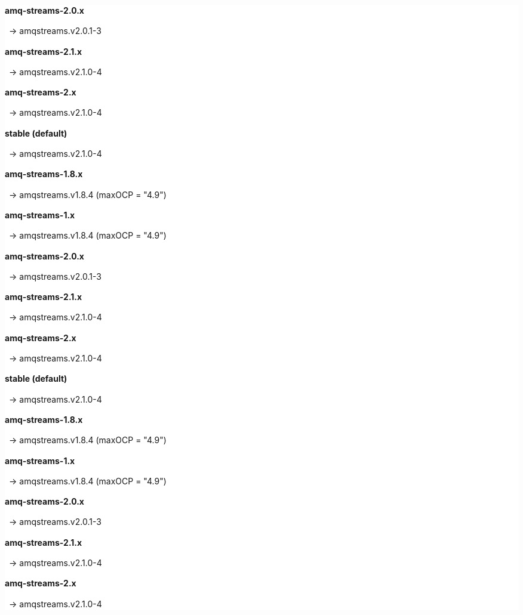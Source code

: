 <span class="common-channel">
<b>amq-streams-2.0.x</b>
</span>
<p> → amqstreams.v2.0.1-3</p>
<span class="common-channel">
<b>amq-streams-2.1.x</b>
</span>
<p> → amqstreams.v2.1.0-4</p>
<span class="common-channel">
<b>amq-streams-2.x</b>
</span>
<p> → amqstreams.v2.1.0-4</p>
<span class="common-channel">
<b>stable (default)</b>
</span>
<p> → amqstreams.v2.1.0-4</p>
</td>
<td class="parentCell">
<span class="common-channel">
<b>amq-streams-1.8.x</b>
</span>
<p> → amqstreams.v1.8.4 (maxOCP = "4.9")</p>
<span class="common-channel">
<b>amq-streams-1.x</b>
</span>
<p> → amqstreams.v1.8.4 (maxOCP = "4.9")</p>
<span class="common-channel">
<b>amq-streams-2.0.x</b>
</span>
<p> → amqstreams.v2.0.1-3</p>
<span class="common-channel">
<b>amq-streams-2.1.x</b>
</span>
<p> → amqstreams.v2.1.0-4</p>
<span class="common-channel">
<b>amq-streams-2.x</b>
</span>
<p> → amqstreams.v2.1.0-4</p>
<span class="common-channel">
<b>stable (default)</b>
</span>
<p> → amqstreams.v2.1.0-4</p>
</td>
<td class="parentCell">
<span class="common-channel">
<b>amq-streams-1.8.x</b>
</span>
<p> → amqstreams.v1.8.4 (maxOCP = "4.9")</p>
<span class="common-channel">
<b>amq-streams-1.x</b>
</span>
<p> → amqstreams.v1.8.4 (maxOCP = "4.9")</p>
<span class="common-channel">
<b>amq-streams-2.0.x</b>
</span>
<p> → amqstreams.v2.0.1-3</p>
<span class="common-channel">
<b>amq-streams-2.1.x</b>
</span>
<p> → amqstreams.v2.1.0-4</p>
<span class="common-channel">
<b>amq-streams-2.x</b>
</span>
<p> → amqstreams.v2.1.0-4</p>